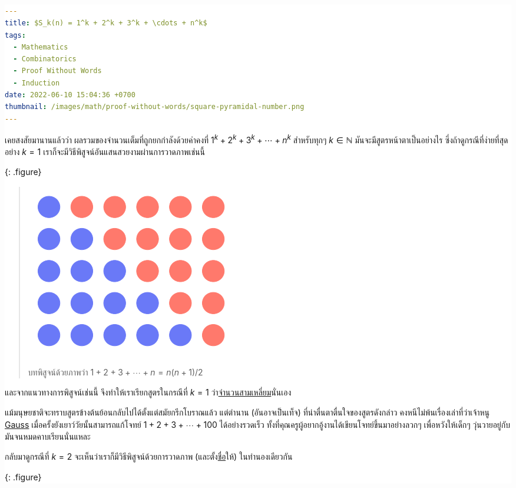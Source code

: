 ```yaml
---
title: $S_k(n) = 1^k + 2^k + 3^k + \cdots + n^k$
tags:
  - Mathematics
  - Combinatorics
  - Proof Without Words
  - Induction
date: 2022-06-10 15:04:36 +0700
thumbnail: /images/math/proof-without-words/square-pyramidal-number.png
---
```


เคยสงสัยมานานแล้วว่า ผลรวมของจำนวนเต็มที่ถูกยกกำลังด้วยค่าคงที่ $1^k + 2^k + 3^k + \cdots + n^k$ สำหรับทุกๆ $k \in \mathbb{N}$ มันจะมีสูตรหน้าตาเป็นอย่างไร ซึ่งถ้าดูกรณีที่ง่ายที่สุดอย่าง $k=1$ เราก็จะมีวิธีพิสูจน์อันแสนสวยงามผ่านการวาดภาพเช่นนี้

{: .figure}
> ![](/images/math/proof-without-words/triangular-number.png)
>
> บทพิสูจน์ด้วยภาพว่า $1 + 2 + 3 + \cdots + n = n(n+1)/2$

และจากแนวทางการพิสูจน์เช่นนี้ จึงทำให้เราเรียกสูตรในกรณีที่ $k=1$ ว่า[จำนวนสามเหลี่ยม][triangular number]นั่นเอง

แม้มนุษยชาติจะทราบสูตรข้างต้นย้อนกลับไปได้ตั้งแต่สมัยกรีกโบราณแล้ว แต่ตำนาน (อันอาจเป็นเท็จ) ที่น่าตื่นตาตื่นใจของสูตรดังกล่าว คงหนีไม่พ้นเรื่องเล่าที่ว่าเจ้าหนู [Gauss][] เมื่อครั้งยังเยาว์วัยนั้นสามารถแก้โจทย์ $1+2+3+\cdots+100$ ได้อย่างรวดเร็ว ทั้งที่คุณครูผู้อยากอู้งานได้เขียนโจทย์ขึ้นมาอย่างลวกๆ เพื่อหวังให้เด็กๆ วุ่นวายอยู่กับมันจนหมดคาบเรียนนั่นแหละ

กลับมาดูกรณีที่ $k=2$ จะเห็นว่าเราก็มีวิธีพิสูจน์ด้วยการวาดภาพ (และตั้ง[ชื่อ][square pyramidal number]ให้) ในทำนองเดียวกัน

{: .figure}

[Gauss]: //en.wikipedia.org/wiki/Carl_Friedrich_Gauss
[Blaise Pascal]: //en.wikipedia.org/wiki/Blaise_Pascal
[Jacob Bernoulli]: //en.wikipedia.org/wiki/Jacob_Bernoulli
[Ada Lovelace]: //en.wikipedia.org/wiki/Ada_Lovelace
[binomial expansion]: //en.wikipedia.org/wiki/Binomial_theorem
[telescoping]: //en.wikipedia.org/wiki/Telescoping_series
[abuse of notation]: //en.wikipedia.org/wiki/Abuse_of_notation
[bernoulli number]: //en.wikipedia.org/wiki/Bernoulli_number
[triangular number]: //en.wikipedia.org/wiki/Triangular_number
[square pyramidal number]: //en.wikipedia.org/wiki/Square_pyramidal_number
[squared triangular number]: //en.wikipedia.org/wiki/File:Nicomachus_theorem_3D.svg